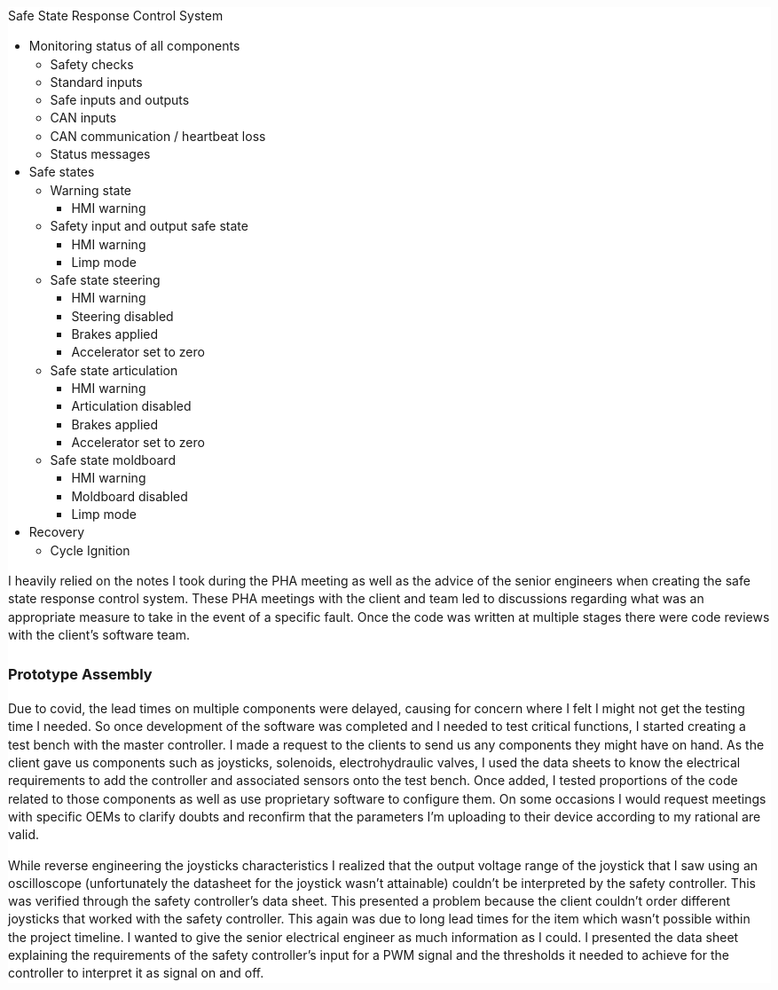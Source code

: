 Safe State Response Control System

  * Monitoring status of all components
    * Safety checks
    * Standard inputs
    * Safe inputs and outputs
    * CAN inputs
    * CAN communication / heartbeat loss
    * Status messages
  * Safe states
    * Warning state
      * HMI warning
    * Safety input and output safe state
      * HMI warning
      * Limp mode
    * Safe state steering
      * HMI warning
      * Steering disabled
      * Brakes applied
      * Accelerator set to zero
    * Safe state articulation
      * HMI warning 
      * Articulation disabled 
      * Brakes applied
      * Accelerator set to zero
    * Safe state moldboard
      * HMI warning
      * Moldboard disabled
      * Limp mode
  * Recovery
    * Cycle Ignition

I heavily relied on the notes I took during the PHA meeting as well as the advice of the senior engineers when creating the safe state response control system. These PHA meetings with the client and team led to discussions regarding what was an appropriate measure to take in the event of a specific fault. Once the code was written at multiple stages there were code reviews with the client’s software team.

### Prototype Assembly

Due to covid, the lead times on multiple components were delayed, causing for concern where I felt I might not get the testing time I needed. So once development of the software was completed and I needed to test critical functions, I started creating a test bench with the master controller. I made a request to the clients to send us any components they might have on hand. As the client gave us components such as joysticks, solenoids, electrohydraulic valves, I used the data sheets to know the electrical requirements to add the controller and associated sensors onto the test bench. Once added, I tested proportions of the code related to those components as well as use proprietary software to configure them. On some occasions I would request meetings with specific OEMs to clarify doubts and reconfirm that the parameters I’m uploading to their device according to my rational are valid.

While reverse engineering the joysticks characteristics I realized that the output voltage range of the joystick that I saw using an oscilloscope (unfortunately the datasheet for the joystick wasn’t attainable) couldn’t be interpreted by the safety controller. This was verified through the safety controller’s data sheet. This presented a problem because the client couldn’t order different joysticks that worked with the safety controller. This again was due to long lead times for the item which wasn’t possible within the project timeline. I wanted to give the senior electrical engineer as much information as I could. I presented the data sheet explaining the requirements of the safety controller’s input for a PWM signal and the thresholds it needed to achieve for the controller to interpret it as signal on and off.
